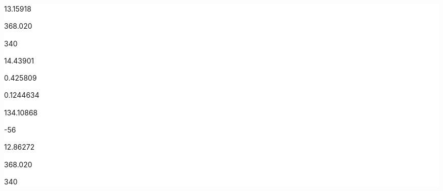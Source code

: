 13.15918

</td>

<td style="text-align:right;">

368.020

</td>

<td style="text-align:right;">

340

</td>

<td style="text-align:right;">

14.43901

</td>

<td style="text-align:right;">

0.425809

</td>

<td style="text-align:right;">

0.1244634

</td>

<td style="text-align:right;">

134.10868

</td>

</tr>

<tr>

<td style="text-align:right;">

\-56

</td>

<td style="text-align:right;">

12.86272

</td>

<td style="text-align:right;">

368.020

</td>

<td style="text-align:right;">

340
